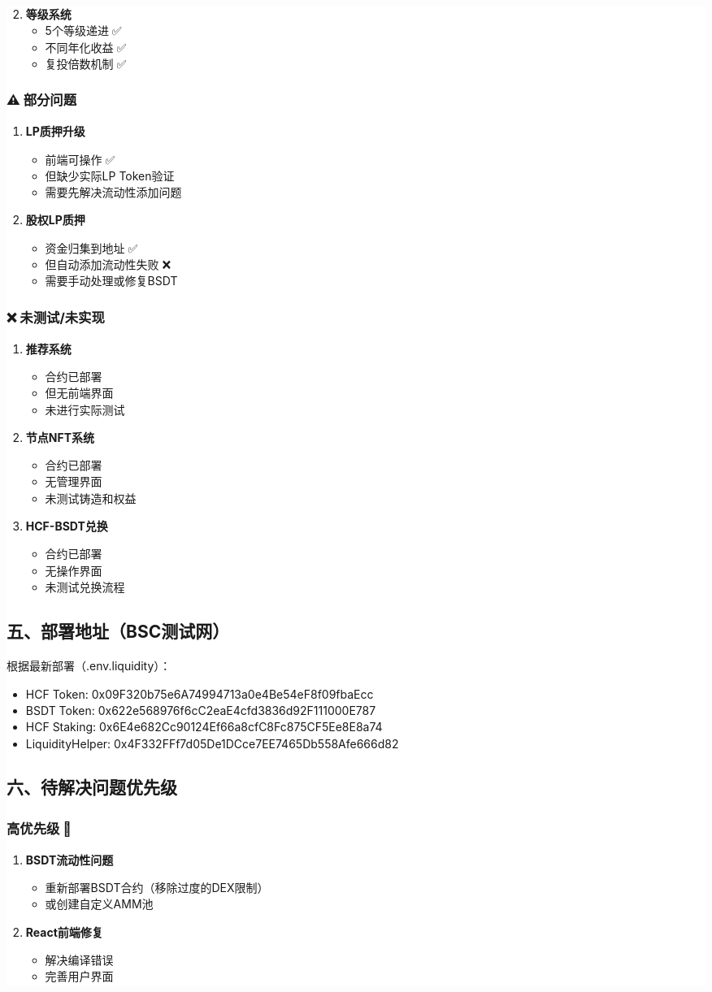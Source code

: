 2. **等级系统**
   - 5个等级递进 ✅
   - 不同年化收益 ✅
   - 复投倍数机制 ✅

### ⚠️ 部分问题

1. **LP质押升级**
   - 前端可操作 ✅
   - 但缺少实际LP Token验证
   - 需要先解决流动性添加问题

2. **股权LP质押**
   - 资金归集到地址 ✅
   - 但自动添加流动性失败 ❌
   - 需要手动处理或修复BSDT

### ❌ 未测试/未实现

1. **推荐系统**
   - 合约已部署
   - 但无前端界面
   - 未进行实际测试

2. **节点NFT系统**
   - 合约已部署
   - 无管理界面
   - 未测试铸造和权益

3. **HCF-BSDT兑换**
   - 合约已部署
   - 无操作界面
   - 未测试兑换流程

## 五、部署地址（BSC测试网）

根据最新部署（.env.liquidity）：
- HCF Token: 0x09F320b75e6A74994713a0e4Be54eF8f09fbaEcc
- BSDT Token: 0x622e568976f6cC2eaE4cfd3836d92F111000E787
- HCF Staking: 0x6E4e682Cc90124Ef66a8cfC8Fc875CF5Ee8E8a74
- LiquidityHelper: 0x4F332FFf7d05De1DCce7EE7465Db558Afe666d82

## 六、待解决问题优先级

### 高优先级 🔴
1. **BSDT流动性问题**
   - 重新部署BSDT合约（移除过度的DEX限制）
   - 或创建自定义AMM池
   
2. **React前端修复**
   - 解决编译错误
   - 完善用户界面

